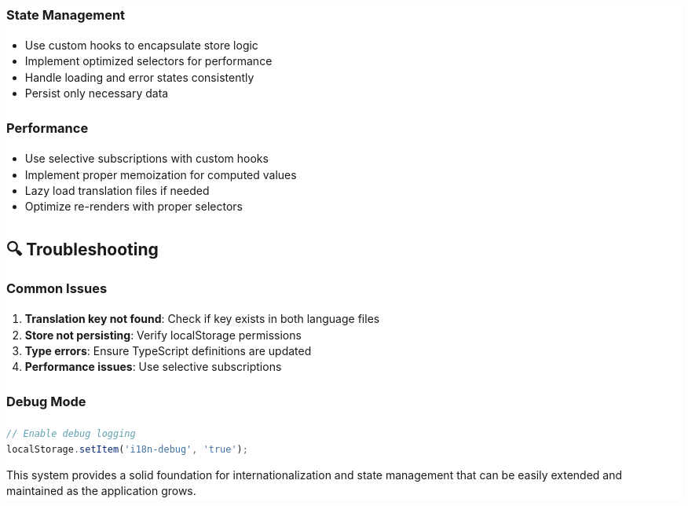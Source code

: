 ### State Management
- Use custom hooks to encapsulate store logic
- Implement optimized selectors for performance
- Handle loading and error states consistently
- Persist only necessary data

### Performance
- Use selective subscriptions with custom hooks
- Implement proper memoization for computed values
- Lazy load translation files if needed
- Optimize re-renders with proper selectors

## 🔍 Troubleshooting

### Common Issues
1. **Translation key not found**: Check if key exists in both language files
2. **Store not persisting**: Verify localStorage permissions
3. **Type errors**: Ensure TypeScript definitions are updated
4. **Performance issues**: Use selective subscriptions

### Debug Mode
```typescript
// Enable debug logging
localStorage.setItem('i18n-debug', 'true');
```

This system provides a solid foundation for internationalization and state management that can be easily extended and maintained as the application grows.
